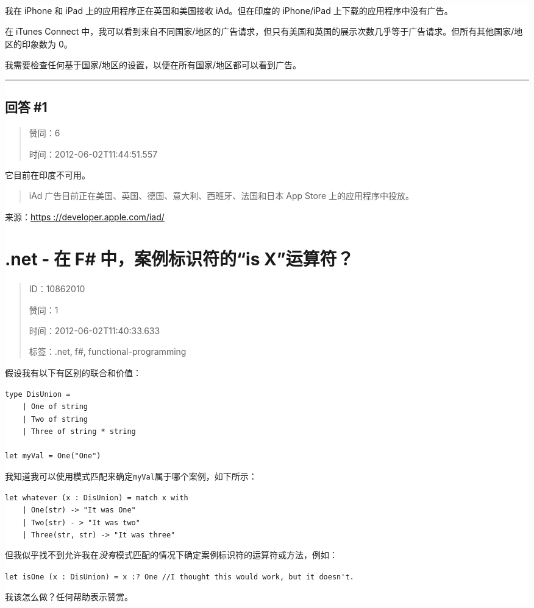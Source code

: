 我在 iPhone 和 iPad 上的应用程序正在英国和美国接收 iAd。但在印度的 iPhone/iPad 上下载的应用程序中没有广告。

在 iTunes Connect 中，我可以看到来自不同国家/地区的广告请求，但只有美国和英国的展示次数几乎等于广告请求。但所有其他国家/地区的印象数为 0。

我需要检查任何基于国家/地区的设置，以便在所有国家/地区都可以看到广告。

* * *

## 回答 #1

> 赞同：6
> 
> 时间：2012-06-02T11:44:51.557

它目前在印度不可用。

> iAd 广告目前正在美国、英国、德国、意大利、西班牙、法国和日本 App Store 上的应用程序中投放。

来源：[https ://developer.apple.com/iad/](https://developer.apple.com/iad/)

# .net - 在 F# 中，案例标识符的“is X”运算符？

> ID：10862010
> 
> 赞同：1
> 
> 时间：2012-06-02T11:40:33.633
> 
> 标签：.net, f#, functional-programming

假设我有以下有区别的联合和价值：

```
type DisUnion = 
    | One of string
    | Two of string
    | Three of string * string

let myVal = One("One") 
```

我知道我可以使用模式匹配来确定`myVal`属于哪个案例，如下所示：

```
let whatever (x : DisUnion) = match x with
    | One(str) -> "It was One"
    | Two(str) - > "It was two"
    | Three(str, str) -> "It was three" 
```

但我似乎找不到允许我在*没有*模式匹配的情况下确定案例标识符的运算符或方法，例如：

```
let isOne (x : DisUnion) = x :? One //I thought this would work, but it doesn't. 
```

我该怎么做？任何帮助表示赞赏。
